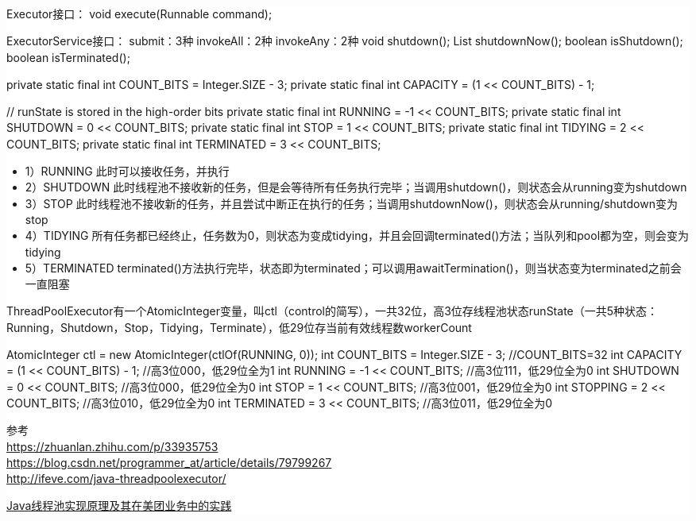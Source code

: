 Executor接口：
void execute(Runnable command);

ExecutorService接口：
submit：3种
invokeAll：2种
invokeAny：2种
void shutdown();
List<Runnable> shutdownNow();
boolean isShutdown();
boolean isTerminated();

private static final int COUNT_BITS = Integer.SIZE - 3;
private static final int CAPACITY = (1 << COUNT_BITS) - 1;

// runState is stored in the high-order bits
private static final int RUNNING = -1 << COUNT_BITS;
private static final int SHUTDOWN = 0 << COUNT_BITS;
private static final int STOP = 1 << COUNT_BITS;
private static final int TIDYING = 2 << COUNT_BITS;
private static final int TERMINATED = 3 << COUNT_BITS;


- 1）RUNNING
此时可以接收任务，并执行
- 2）SHUTDOWN
此时线程池不接收新的任务，但是会等待所有任务执行完毕；当调用shutdown()，则状态会从running变为shutdown
- 3）STOP
此时线程池不接收新的任务，并且尝试中断正在执行的任务；当调用shutdownNow()，则状态会从running/shutdown变为stop
- 4）TIDYING
所有任务都已经终止，任务数为0，则状态为变成tidying，并且会回调terminated()方法；当队列和pool都为空，则会变为tidying
- 5）TERMINATED
terminated()方法执行完毕，状态即为terminated；可以调用awaitTermination()，则当状态变为terminated之前会一直阻塞


ThreadPoolExecutor有一个AtomicInteger变量，叫ctl（control的简写），一共32位，高3位存线程池状态runState（一共5种状态：Running，Shutdown，Stop，Tidying，Terminate），低29位存当前有效线程数workerCount

AtomicInteger ctl = new AtomicInteger(ctlOf(RUNNING, 0));
int COUNT_BITS = Integer.SIZE - 3; //COUNT_BITS=32
int CAPACITY   = (1 << COUNT_BITS) - 1; //高3位000，低29位全为1
int RUNNING    = -1 << COUNT_BITS; //高3位111，低29位全为0
int SHUTDOWN   =  0 << COUNT_BITS; //高3位000，低29位全为0
int STOP       =  1 << COUNT_BITS; //高3位001，低29位全为0
int STOPPING =  2 << COUNT_BITS;   //高3位010，低29位全为0
int TERMINATED =  3 << COUNT_BITS; //高3位011，低29位全为0



参考  
https://zhuanlan.zhihu.com/p/33935753  
https://blog.csdn.net/programmer_at/article/details/79799267  
http://ifeve.com/java-threadpoolexecutor/  

[Java线程池实现原理及其在美团业务中的实践](https://tech.meituan.com/2020/04/02/java-pooling-pratice-in-meituan.html)  
[]()  

